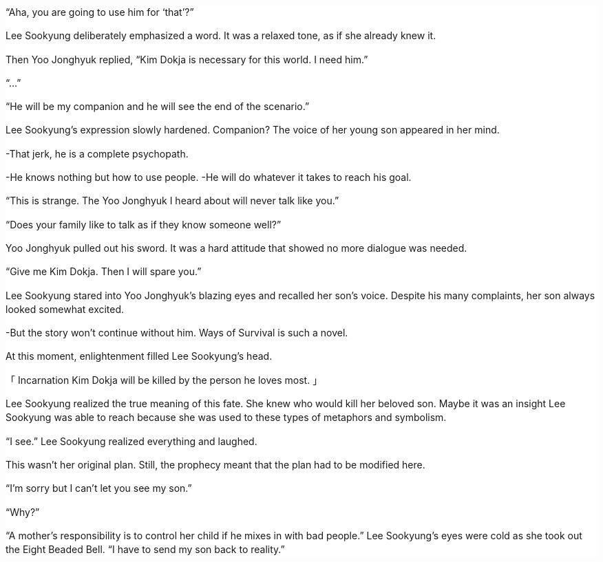 “Aha, you are going to use him for ‘that’?”

Lee Sookyung deliberately emphasized a word. It was a relaxed tone, as if she already knew it.

Then Yoo Jonghyuk replied, “Kim Dokja is necessary for this world. I need him.”

“…”

“He will be my companion and he will see the end of the scenario.”

Lee Sookyung’s expression slowly hardened. Companion? The voice of her young son appeared in her mind.

-That jerk, he is a complete psychopath.

-He knows nothing but how to use people. -He will do whatever it takes to reach his goal.

“This is strange. The Yoo Jonghyuk I heard about will never talk like you.”

“Does your family like to talk as if they know someone well?”

Yoo Jonghyuk pulled out his sword. It was a hard attitude that showed no more dialogue was needed.

“Give me Kim Dokja. Then I will spare you.”

Lee Sookyung stared into Yoo Jonghyuk’s blazing eyes and recalled her son’s voice. Despite his many complaints, her son always looked somewhat excited.

-But the story won’t continue without him. Ways of Survival is such a novel.

At this moment, enlightenment filled Lee Sookyung’s head.

「 Incarnation Kim Dokja will be killed by the person he loves most. 」

Lee Sookyung realized the true meaning of this fate. She knew who would kill her beloved son. Maybe it was an insight Lee Sookyung was able to reach because she was used to these types of metaphors and symbolism.

“I see.” Lee Sookyung realized everything and laughed.

This wasn’t her original plan. Still, the prophecy meant that the plan had to be modified here.

“I’m sorry but I can’t let you see my son.”

“Why?”

“A mother’s responsibility is to control her child if he mixes in with bad people.” Lee Sookyung’s eyes were cold as she took out the Eight Beaded Bell. “I have to send my son back to reality.”
